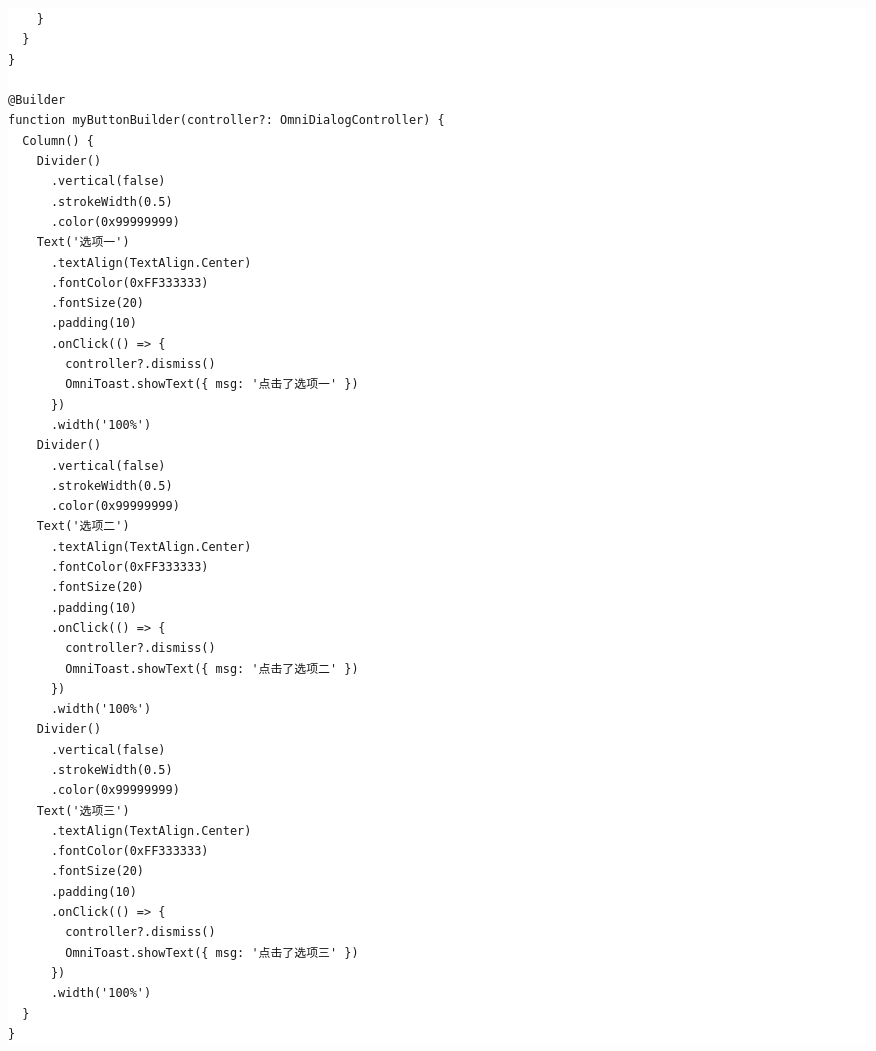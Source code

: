 ```text
    }
  }  
}

@Builder
function myButtonBuilder(controller?: OmniDialogController) {
  Column() {
    Divider()
      .vertical(false)
      .strokeWidth(0.5)
      .color(0x99999999)
    Text('选项一')
      .textAlign(TextAlign.Center)
      .fontColor(0xFF333333)
      .fontSize(20)
      .padding(10)
      .onClick(() => {
        controller?.dismiss()
        OmniToast.showText({ msg: '点击了选项一' })
      })
      .width('100%')
    Divider()
      .vertical(false)
      .strokeWidth(0.5)
      .color(0x99999999)
    Text('选项二')
      .textAlign(TextAlign.Center)
      .fontColor(0xFF333333)
      .fontSize(20)
      .padding(10)
      .onClick(() => {
        controller?.dismiss()
        OmniToast.showText({ msg: '点击了选项二' })
      })
      .width('100%')
    Divider()
      .vertical(false)
      .strokeWidth(0.5)
      .color(0x99999999)
    Text('选项三')
      .textAlign(TextAlign.Center)
      .fontColor(0xFF333333)
      .fontSize(20)
      .padding(10)
      .onClick(() => {
        controller?.dismiss()
        OmniToast.showText({ msg: '点击了选项三' })
      })
      .width('100%')
  }
}
```
